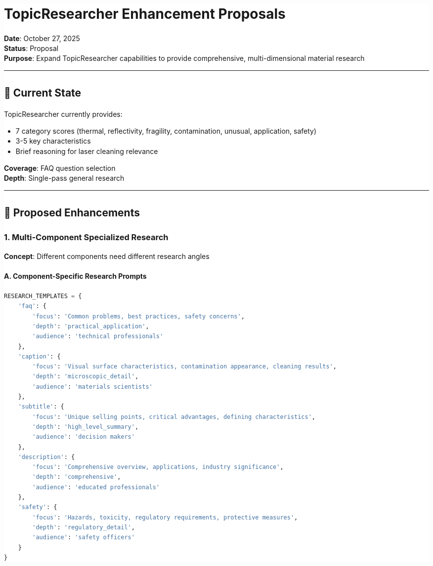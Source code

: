 # TopicResearcher Enhancement Proposals

**Date**: October 27, 2025  
**Status**: Proposal  
**Purpose**: Expand TopicResearcher capabilities to provide comprehensive, multi-dimensional material research

---

## 🎯 Current State

TopicResearcher currently provides:
- 7 category scores (thermal, reflectivity, fragility, contamination, unusual, application, safety)
- 3-5 key characteristics
- Brief reasoning for laser cleaning relevance

**Coverage**: FAQ question selection  
**Depth**: Single-pass general research

---

## 🚀 Proposed Enhancements

### **1. Multi-Component Specialized Research**

**Concept**: Different components need different research angles

#### A. Component-Specific Research Prompts

```python
RESEARCH_TEMPLATES = {
    'faq': {
        'focus': 'Common problems, best practices, safety concerns',
        'depth': 'practical_application',
        'audience': 'technical professionals'
    },
    'caption': {
        'focus': 'Visual surface characteristics, contamination appearance, cleaning results',
        'depth': 'microscopic_detail',
        'audience': 'materials scientists'
    },
    'subtitle': {
        'focus': 'Unique selling points, critical advantages, defining characteristics',
        'depth': 'high_level_summary',
        'audience': 'decision makers'
    },
    'description': {
        'focus': 'Comprehensive overview, applications, industry significance',
        'depth': 'comprehensive',
        'audience': 'educated professionals'
    },
    'safety': {
        'focus': 'Hazards, toxicity, regulatory requirements, protective measures',
        'depth': 'regulatory_detail',
        'audience': 'safety officers'
    }
}
```
